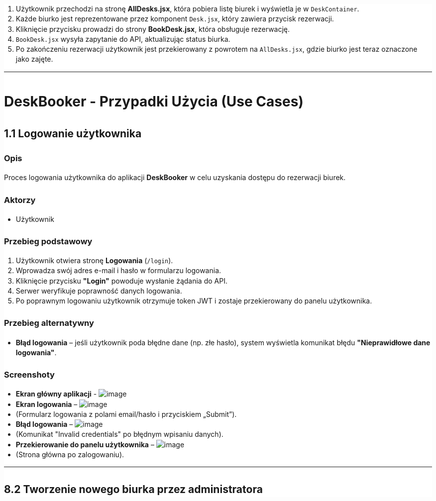 1. Użytkownik przechodzi na stronę **AllDesks.jsx**, która pobiera listę biurek i wyświetla je w `DeskContainer`.
2. Każde biurko jest reprezentowane przez komponent `Desk.jsx`, który zawiera przycisk rezerwacji.
3. Kliknięcie przycisku prowadzi do strony **BookDesk.jsx**, która obsługuje rezerwację.
4. `BookDesk.jsx` wysyła zapytanie do API, aktualizując status biurka.
5. Po zakończeniu rezerwacji użytkownik jest przekierowany z powrotem na `AllDesks.jsx`, gdzie biurko jest teraz oznaczone jako zajęte.

---

# DeskBooker - Przypadki Użycia (Use Cases)

## 1.1 Logowanie użytkownika

### Opis
Proces logowania użytkownika do aplikacji **DeskBooker** w celu uzyskania dostępu do rezerwacji biurek.

### Aktorzy
- Użytkownik

### Przebieg podstawowy
1. Użytkownik otwiera stronę **Logowania** (`/login`).
2. Wprowadza swój adres e-mail i hasło w formularzu logowania.
3. Kliknięcie przycisku **"Login"** powoduje wysłanie żądania do API.
4. Serwer weryfikuje poprawność danych logowania.
5. Po poprawnym logowaniu użytkownik otrzymuje token JWT i zostaje przekierowany do panelu użytkownika.

### Przebieg alternatywny
- **Błąd logowania** – jeśli użytkownik poda błędne dane (np. złe hasło), system wyświetla komunikat błędu **"Nieprawidłowe dane logowania"**.

### Screenshoty
- **Ekran główny aplikacji** - ![image](https://github.com/user-attachments/assets/fae6cb33-92a0-4781-ad7c-166550011f3d)
- **Ekran logowania** – ![image](https://github.com/user-attachments/assets/5f917ddf-8ab8-4e76-9451-898fe6141cac)
- (Formularz logowania z polami email/hasło i przyciskiem „Submit”).
- **Błąd logowania** – ![image](https://github.com/user-attachments/assets/6dbf7097-0775-41b3-ba7b-cda30884d51f)
-  (Komunikat "Invalid credentials" po błędnym wpisaniu danych).
- **Przekierowanie do panelu użytkownika** – ![image](https://github.com/user-attachments/assets/e39fb823-5861-4a02-b787-c4711cccee73)
-  (Strona główna po zalogowaniu).

---

## 8.2 Tworzenie nowego biurka przez administratora
